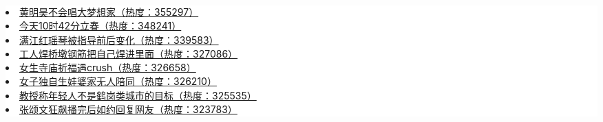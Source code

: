 <li>
<a href="https://s.weibo.com/weibo?q=%23%E9%BB%84%E6%98%8E%E6%98%8A%E4%B8%8D%E4%BC%9A%E5%94%B1%E5%A4%A7%E6%A2%A6%E6%83%B3%E5%AE%B6%23" target="weibo">
黄明昊不会唱大梦想家（热度：355297）
</a>
</li>

<li>
<a href="https://s.weibo.com/weibo?q=%23%E4%BB%8A%E5%A4%A910%E6%97%B642%E5%88%86%E7%AB%8B%E6%98%A5%23" target="weibo">
今天10时42分立春（热度：348241）
</a>
</li>

<li>
<a href="https://s.weibo.com/weibo?q=%23%E6%BB%A1%E6%B1%9F%E7%BA%A2%E7%91%B6%E7%90%B4%E8%A2%AB%E6%8C%87%E5%AF%BC%E5%89%8D%E5%90%8E%E5%8F%98%E5%8C%96%23" target="weibo">
满江红瑶琴被指导前后变化（热度：339583）
</a>
</li>

<li>
<a href="https://s.weibo.com/weibo?q=%23%E5%B7%A5%E4%BA%BA%E7%84%8A%E6%A1%A5%E5%A2%A9%E9%92%A2%E7%AD%8B%E6%8A%8A%E8%87%AA%E5%B7%B1%E7%84%8A%E8%BF%9B%E9%87%8C%E9%9D%A2%23" target="weibo">
工人焊桥墩钢筋把自己焊进里面（热度：327086）
</a>
</li>

<li>
<a href="https://s.weibo.com/weibo?q=%23%E5%A5%B3%E7%94%9F%E5%AF%BA%E5%BA%99%E7%A5%88%E7%A6%8F%E9%81%87crush%23" target="weibo">
女生寺庙祈福遇crush（热度：326658）
</a>
</li>

<li>
<a href="https://s.weibo.com/weibo?q=%23%E5%A5%B3%E5%AD%90%E7%8B%AC%E8%87%AA%E7%94%9F%E5%A8%83%E5%A9%86%E5%AE%B6%E6%97%A0%E4%BA%BA%E9%99%AA%E5%90%8C%23" target="weibo">
女子独自生娃婆家无人陪同（热度：326210）
</a>
</li>

<li>
<a href="https://s.weibo.com/weibo?q=%23%E6%95%99%E6%8E%88%E7%A7%B0%E5%B9%B4%E8%BD%BB%E4%BA%BA%E4%B8%8D%E6%98%AF%E9%B9%A4%E5%B2%97%E7%B1%BB%E5%9F%8E%E5%B8%82%E7%9A%84%E7%9B%AE%E6%A0%87%23" target="weibo">
教授称年轻人不是鹤岗类城市的目标（热度：325535）
</a>
</li>

<li>
<a href="https://s.weibo.com/weibo?q=%23%E5%BC%A0%E9%A2%82%E6%96%87%E7%8B%82%E9%A3%99%E6%92%AD%E5%AE%8C%E5%90%8E%E5%A6%82%E7%BA%A6%E5%9B%9E%E5%A4%8D%E7%BD%91%E5%8F%8B%23" target="weibo">
张颂文狂飙播完后如约回复网友（热度：323783）
</a>
</li>

